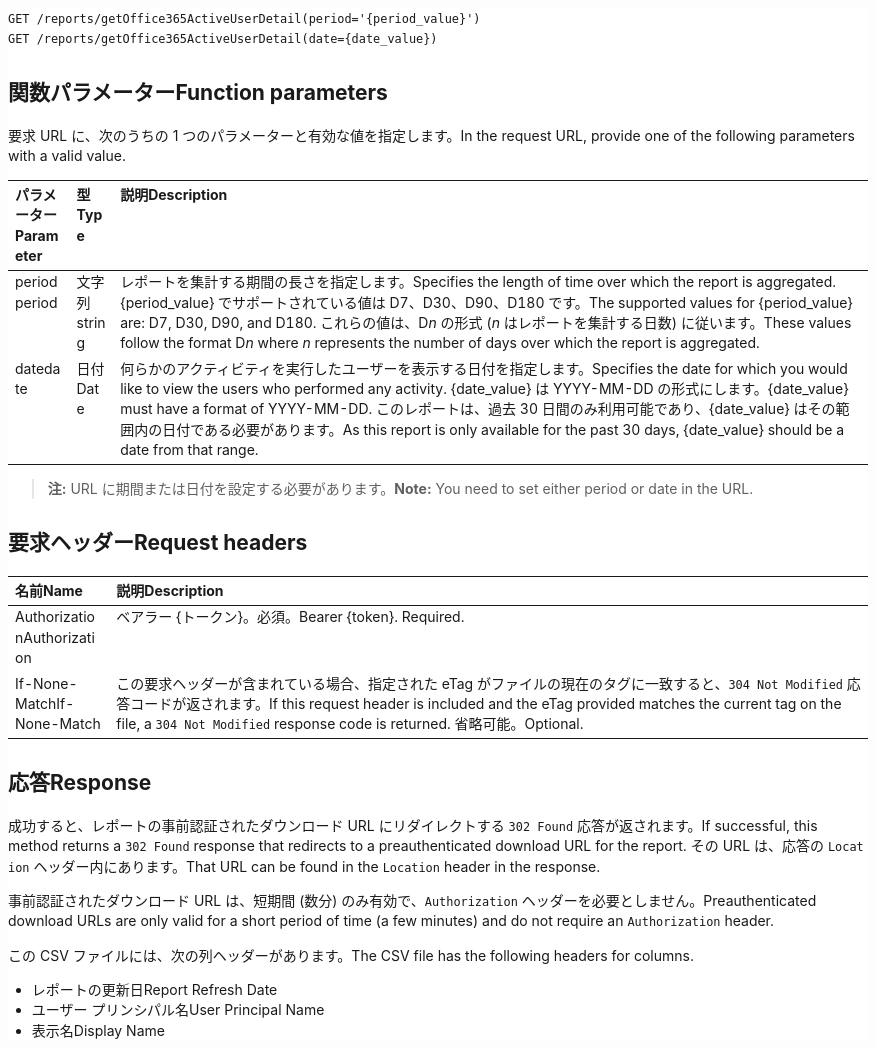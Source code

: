 
 

```http
GET /reports/getOffice365ActiveUserDetail(period='{period_value}')
GET /reports/getOffice365ActiveUserDetail(date={date_value})
```

## <a name="function-parameters"></a><span data-ttu-id="adf6a-118">関数パラメーター</span><span class="sxs-lookup"><span data-stu-id="adf6a-118">Function parameters</span></span>

<span data-ttu-id="adf6a-119">要求 URL に、次のうちの 1 つのパラメーターと有効な値を指定します。</span><span class="sxs-lookup"><span data-stu-id="adf6a-119">In the request URL, provide one of the following parameters with a valid value.</span></span>

| <span data-ttu-id="adf6a-120">パラメーター</span><span class="sxs-lookup"><span data-stu-id="adf6a-120">Parameter</span></span> | <span data-ttu-id="adf6a-121">型</span><span class="sxs-lookup"><span data-stu-id="adf6a-121">Type</span></span>   | <span data-ttu-id="adf6a-122">説明</span><span class="sxs-lookup"><span data-stu-id="adf6a-122">Description</span></span>                              |
| :-------- | :----- | :--------------------------------------- |
| <span data-ttu-id="adf6a-123">period</span><span class="sxs-lookup"><span data-stu-id="adf6a-123">period</span></span>    | <span data-ttu-id="adf6a-124">文字列</span><span class="sxs-lookup"><span data-stu-id="adf6a-124">string</span></span> | <span data-ttu-id="adf6a-125">レポートを集計する期間の長さを指定します。</span><span class="sxs-lookup"><span data-stu-id="adf6a-125">Specifies the length of time over which the report is aggregated.</span></span> <span data-ttu-id="adf6a-126">{period_value} でサポートされている値は D7、D30、D90、D180 です。</span><span class="sxs-lookup"><span data-stu-id="adf6a-126">The supported values for {period_value} are: D7, D30, D90, and D180.</span></span> <span data-ttu-id="adf6a-127">これらの値は、D*n* の形式 (*n* はレポートを集計する日数) に従います。</span><span class="sxs-lookup"><span data-stu-id="adf6a-127">These values follow the format D*n* where *n* represents the number of days over which the report is aggregated.</span></span> |
| <span data-ttu-id="adf6a-128">date</span><span class="sxs-lookup"><span data-stu-id="adf6a-128">date</span></span>      | <span data-ttu-id="adf6a-129">日付</span><span class="sxs-lookup"><span data-stu-id="adf6a-129">Date</span></span>   | <span data-ttu-id="adf6a-130">何らかのアクティビティを実行したユーザーを表示する日付を指定します。</span><span class="sxs-lookup"><span data-stu-id="adf6a-130">Specifies the date for which you would like to view the users who performed any activity.</span></span> <span data-ttu-id="adf6a-131">{date_value} は YYYY-MM-DD の形式にします。</span><span class="sxs-lookup"><span data-stu-id="adf6a-131">{date_value} must have a format of YYYY-MM-DD.</span></span> <span data-ttu-id="adf6a-132">このレポートは、過去 30 日間のみ利用可能であり、{date_value} はその範囲内の日付である必要があります。</span><span class="sxs-lookup"><span data-stu-id="adf6a-132">As this report is only available for the past 30 days, {date_value} should be a date from that range.</span></span> |

> <span data-ttu-id="adf6a-133">**注:** URL に期間または日付を設定する必要があります。</span><span class="sxs-lookup"><span data-stu-id="adf6a-133">**Note:** You need to set either period or date in the URL.</span></span>

## <a name="request-headers"></a><span data-ttu-id="adf6a-134">要求ヘッダー</span><span class="sxs-lookup"><span data-stu-id="adf6a-134">Request headers</span></span>

| <span data-ttu-id="adf6a-135">名前</span><span class="sxs-lookup"><span data-stu-id="adf6a-135">Name</span></span>          | <span data-ttu-id="adf6a-136">説明</span><span class="sxs-lookup"><span data-stu-id="adf6a-136">Description</span></span>                              |
| :------------ | :--------------------------------------- |
| <span data-ttu-id="adf6a-137">Authorization</span><span class="sxs-lookup"><span data-stu-id="adf6a-137">Authorization</span></span> | <span data-ttu-id="adf6a-p104">ベアラー {トークン}。必須。</span><span class="sxs-lookup"><span data-stu-id="adf6a-p104">Bearer {token}. Required.</span></span>                |
| <span data-ttu-id="adf6a-140">If-None-Match</span><span class="sxs-lookup"><span data-stu-id="adf6a-140">If-None-Match</span></span> | <span data-ttu-id="adf6a-141">この要求ヘッダーが含まれている場合、指定された eTag がファイルの現在のタグに一致すると、`304 Not Modified` 応答コードが返されます。</span><span class="sxs-lookup"><span data-stu-id="adf6a-141">If this request header is included and the eTag provided matches the current tag on the file, a `304 Not Modified` response code is returned.</span></span> <span data-ttu-id="adf6a-142">省略可能。</span><span class="sxs-lookup"><span data-stu-id="adf6a-142">Optional.</span></span> |

## <a name="response"></a><span data-ttu-id="adf6a-143">応答</span><span class="sxs-lookup"><span data-stu-id="adf6a-143">Response</span></span>

<span data-ttu-id="adf6a-144">成功すると、レポートの事前認証されたダウンロード URL にリダイレクトする `302 Found` 応答が返されます。</span><span class="sxs-lookup"><span data-stu-id="adf6a-144">If successful, this method returns a `302 Found` response that redirects to a preauthenticated download URL for the report.</span></span> <span data-ttu-id="adf6a-145">その URL は、応答の `Location` ヘッダー内にあります。</span><span class="sxs-lookup"><span data-stu-id="adf6a-145">That URL can be found in the `Location` header in the response.</span></span>

<span data-ttu-id="adf6a-146">事前認証されたダウンロード URL は、短期間 (数分) のみ有効で、`Authorization` ヘッダーを必要としません。</span><span class="sxs-lookup"><span data-stu-id="adf6a-146">Preauthenticated download URLs are only valid for a short period of time (a few minutes) and do not require an `Authorization` header.</span></span>

<span data-ttu-id="adf6a-147">この CSV ファイルには、次の列ヘッダーがあります。</span><span class="sxs-lookup"><span data-stu-id="adf6a-147">The CSV file has the following headers for columns.</span></span>

- <span data-ttu-id="adf6a-148">レポートの更新日</span><span class="sxs-lookup"><span data-stu-id="adf6a-148">Report Refresh Date</span></span>
- <span data-ttu-id="adf6a-149">ユーザー プリンシパル名</span><span class="sxs-lookup"><span data-stu-id="adf6a-149">User Principal Name</span></span>
- <span data-ttu-id="adf6a-150">表示名</span><span class="sxs-lookup"><span data-stu-id="adf6a-150">Display Name</span></span>